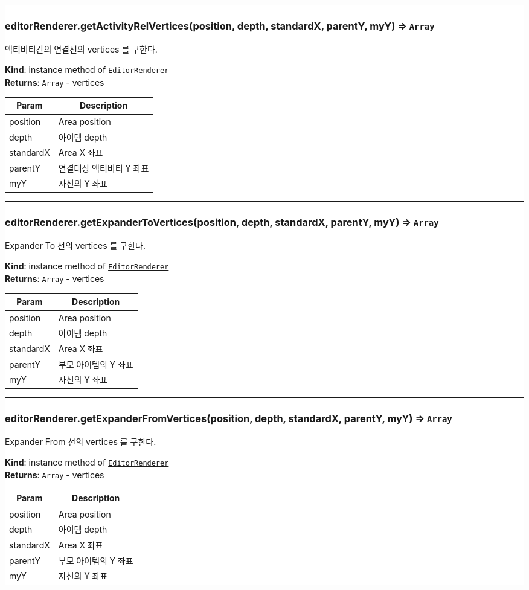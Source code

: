 --------------------------------------------------------------------------------
### editorRenderer.getActivityRelVertices(position, depth, standardX, parentY, myY) ⇒ <code>Array</code>
액티비티간의 연결선의 vertices 를 구한다.

**Kind**: instance method of <code>[EditorRenderer](#EditorRenderer)</code>  
**Returns**: <code>Array</code> - vertices  

| Param | Description |
| --- | --- |
| position | Area position |
| depth | 아이템 depth |
| standardX | Area X 좌표 |
| parentY | 연결대상 액티비티 Y 좌표 |
| myY | 자신의 Y 좌표 |

<a name="EditorRenderer+getExpanderToVertices"></a>

--------------------------------------------------------------------------------
### editorRenderer.getExpanderToVertices(position, depth, standardX, parentY, myY) ⇒ <code>Array</code>
Expander To 선의 vertices 를 구한다.

**Kind**: instance method of <code>[EditorRenderer](#EditorRenderer)</code>  
**Returns**: <code>Array</code> - vertices  

| Param | Description |
| --- | --- |
| position | Area position |
| depth | 아이템 depth |
| standardX | Area X 좌표 |
| parentY | 부모 아이템의 Y 좌표 |
| myY | 자신의 Y 좌표 |

<a name="EditorRenderer+getExpanderFromVertices"></a>

--------------------------------------------------------------------------------
### editorRenderer.getExpanderFromVertices(position, depth, standardX, parentY, myY) ⇒ <code>Array</code>
Expander From 선의 vertices 를 구한다.

**Kind**: instance method of <code>[EditorRenderer](#EditorRenderer)</code>  
**Returns**: <code>Array</code> - vertices  

| Param | Description |
| --- | --- |
| position | Area position |
| depth | 아이템 depth |
| standardX | Area X 좌표 |
| parentY | 부모 아이템의 Y 좌표 |
| myY | 자신의 Y 좌표 |
